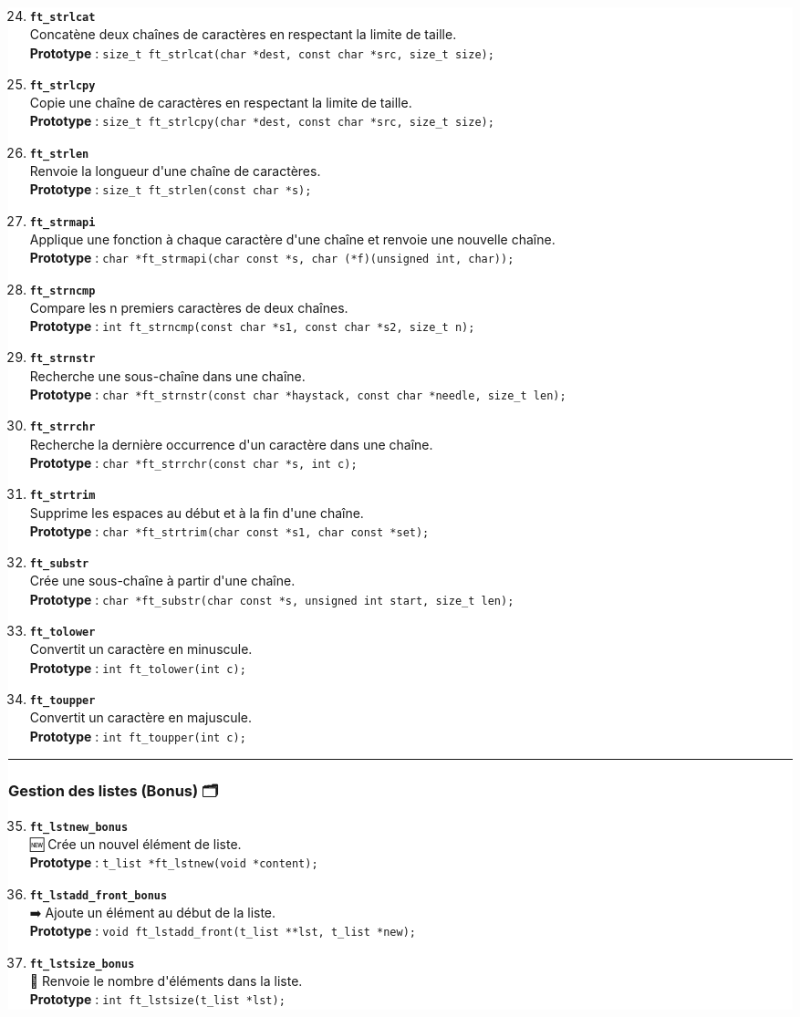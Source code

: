 24. **`ft_strlcat`**  
    Concatène deux chaînes de caractères en respectant la limite de taille.  
    **Prototype** : `size_t ft_strlcat(char *dest, const char *src, size_t size);`

25. **`ft_strlcpy`**  
    Copie une chaîne de caractères en respectant la limite de taille.  
    **Prototype** : `size_t ft_strlcpy(char *dest, const char *src, size_t size);`

26. **`ft_strlen`**  
    Renvoie la longueur d'une chaîne de caractères.  
    **Prototype** : `size_t ft_strlen(const char *s);`

27. **`ft_strmapi`**  
    Applique une fonction à chaque caractère d'une chaîne et renvoie une nouvelle chaîne.  
    **Prototype** : `char *ft_strmapi(char const *s, char (*f)(unsigned int, char));`

28. **`ft_strncmp`**  
    Compare les n premiers caractères de deux chaînes.  
    **Prototype** : `int ft_strncmp(const char *s1, const char *s2, size_t n);`

29. **`ft_strnstr`**  
    Recherche une sous-chaîne dans une chaîne.  
    **Prototype** : `char *ft_strnstr(const char *haystack, const char *needle, size_t len);`

30. **`ft_strrchr`**  
    Recherche la dernière occurrence d'un caractère dans une chaîne.  
    **Prototype** : `char *ft_strrchr(const char *s, int c);`

31. **`ft_strtrim`**  
    Supprime les espaces au début et à la fin d'une chaîne.  
    **Prototype** : `char *ft_strtrim(char const *s1, char const *set);`

32. **`ft_substr`**  
    Crée une sous-chaîne à partir d'une chaîne.  
    **Prototype** : `char *ft_substr(char const *s, unsigned int start, size_t len);`

33. **`ft_tolower`**  
    Convertit un caractère en minuscule.  
    **Prototype** : `int ft_tolower(int c);`

34. **`ft_toupper`**  
    Convertit un caractère en majuscule.  
    **Prototype** : `int ft_toupper(int c);`

---

### Gestion des listes (Bonus) 🗂️

35. **`ft_lstnew_bonus`**  
    🆕 Crée un nouvel élément de liste.  
    **Prototype** : `t_list *ft_lstnew(void *content);`

36. **`ft_lstadd_front_bonus`**  
    ➡️ Ajoute un élément au début de la liste.  
    **Prototype** : `void ft_lstadd_front(t_list **lst, t_list *new);`

37. **`ft_lstsize_bonus`**  
    📏 Renvoie le nombre d'éléments dans la liste.  
    **Prototype** : `int ft_lstsize(t_list *lst);`
